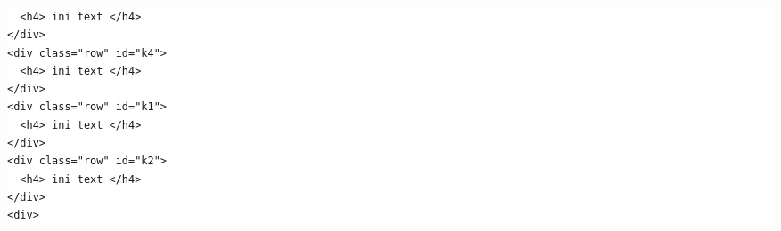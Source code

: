	  <h4> ini text </h4>
	</div>
    <div class="row" id="k4">
	  <h4> ini text </h4>
	</div>
	<div class="row" id="k1">
	  <h4> ini text </h4>
	</div>
    <div class="row" id="k2">
	  <h4> ini text </h4>
	</div>
	<div>

</div>
</div>
  </body>
  
</html>
